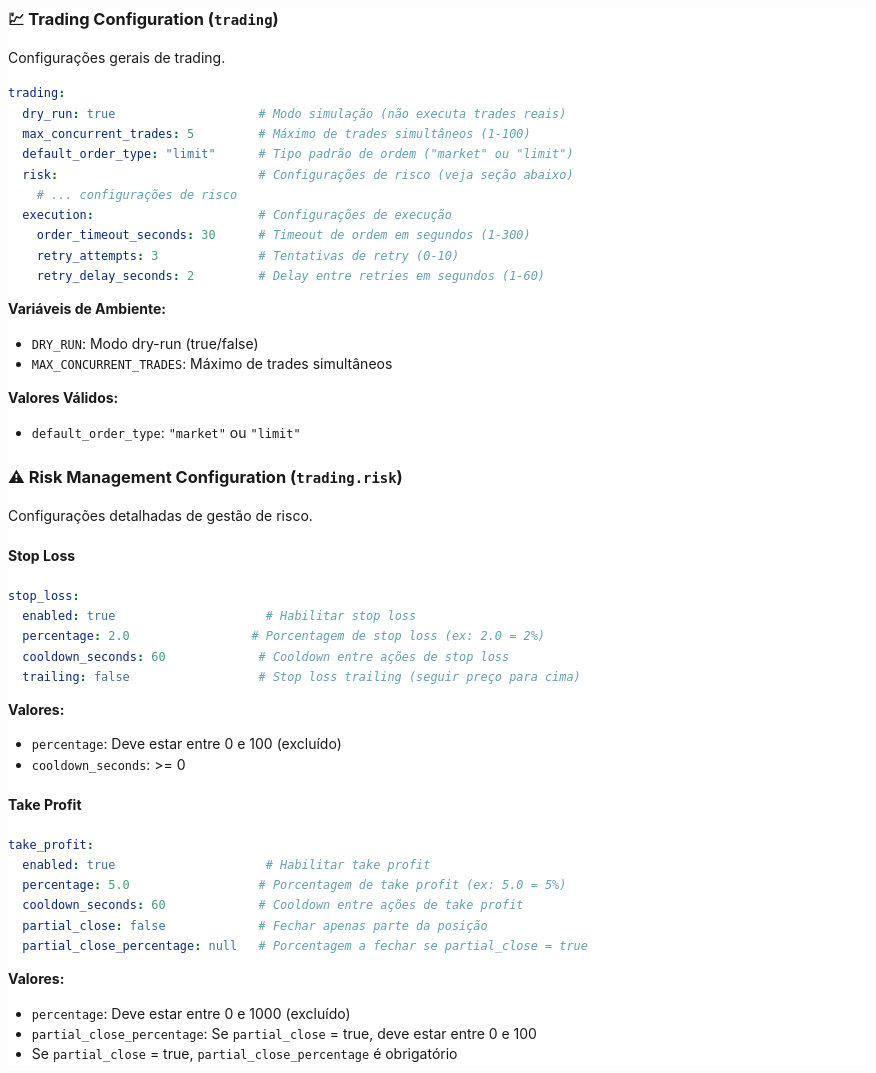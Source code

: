 ### 💹 Trading Configuration (`trading`)

Configurações gerais de trading.

```yaml
trading:
  dry_run: true                    # Modo simulação (não executa trades reais)
  max_concurrent_trades: 5         # Máximo de trades simultâneos (1-100)
  default_order_type: "limit"      # Tipo padrão de ordem ("market" ou "limit")
  risk:                            # Configurações de risco (veja seção abaixo)
    # ... configurações de risco
  execution:                       # Configurações de execução
    order_timeout_seconds: 30      # Timeout de ordem em segundos (1-300)
    retry_attempts: 3              # Tentativas de retry (0-10)
    retry_delay_seconds: 2         # Delay entre retries em segundos (1-60)
```

**Variáveis de Ambiente:**
- `DRY_RUN`: Modo dry-run (true/false)
- `MAX_CONCURRENT_TRADES`: Máximo de trades simultâneos

**Valores Válidos:**
- `default_order_type`: `"market"` ou `"limit"`

### ⚠️ Risk Management Configuration (`trading.risk`)

Configurações detalhadas de gestão de risco.

#### Stop Loss

```yaml
stop_loss:
  enabled: true                     # Habilitar stop loss
  percentage: 2.0                 # Porcentagem de stop loss (ex: 2.0 = 2%)
  cooldown_seconds: 60             # Cooldown entre ações de stop loss
  trailing: false                  # Stop loss trailing (seguir preço para cima)
```

**Valores:**
- `percentage`: Deve estar entre 0 e 100 (excluído)
- `cooldown_seconds`: >= 0

#### Take Profit

```yaml
take_profit:
  enabled: true                     # Habilitar take profit
  percentage: 5.0                  # Porcentagem de take profit (ex: 5.0 = 5%)
  cooldown_seconds: 60             # Cooldown entre ações de take profit
  partial_close: false             # Fechar apenas parte da posição
  partial_close_percentage: null   # Porcentagem a fechar se partial_close = true
```

**Valores:**
- `percentage`: Deve estar entre 0 e 1000 (excluído)
- `partial_close_percentage`: Se `partial_close` = true, deve estar entre 0 e 100
- Se `partial_close` = true, `partial_close_percentage` é obrigatório
